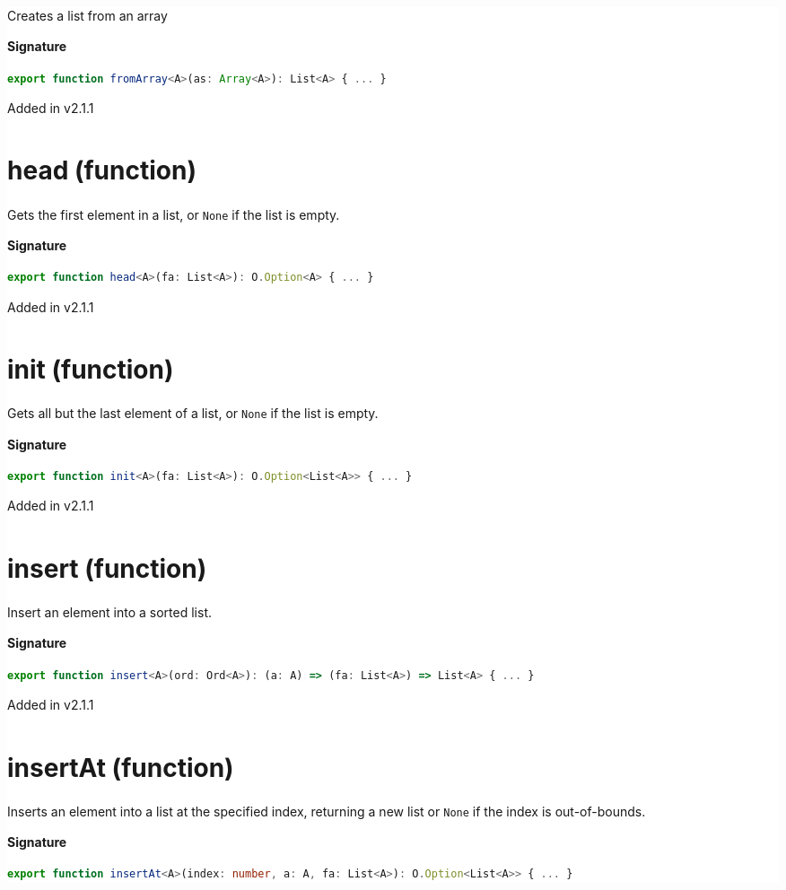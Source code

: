 Creates a list from an array

**Signature**

```ts
export function fromArray<A>(as: Array<A>): List<A> { ... }
```

Added in v2.1.1

# head (function)

Gets the first element in a list, or `None` if the list is empty.

**Signature**

```ts
export function head<A>(fa: List<A>): O.Option<A> { ... }
```

Added in v2.1.1

# init (function)

Gets all but the last element of a list, or `None` if the list is empty.

**Signature**

```ts
export function init<A>(fa: List<A>): O.Option<List<A>> { ... }
```

Added in v2.1.1

# insert (function)

Insert an element into a sorted list.

**Signature**

```ts
export function insert<A>(ord: Ord<A>): (a: A) => (fa: List<A>) => List<A> { ... }
```

Added in v2.1.1

# insertAt (function)

Inserts an element into a list at the specified index, returning a new list or `None`
if the index is out-of-bounds.

**Signature**

```ts
export function insertAt<A>(index: number, a: A, fa: List<A>): O.Option<List<A>> { ... }
```
